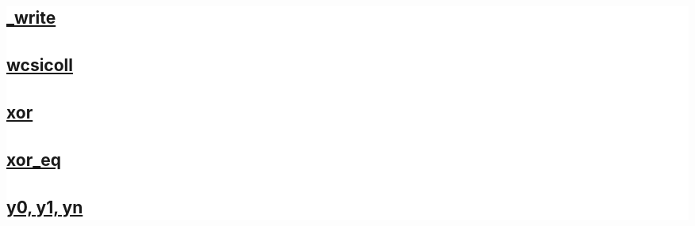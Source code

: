 ## [_write](write.md)
## [wcsicoll](wcsicoll.md)
## [xor](xor.md)
## [xor_eq](xor-eq.md)
## [y0, y1, yn](y0-y1-yn.md)
